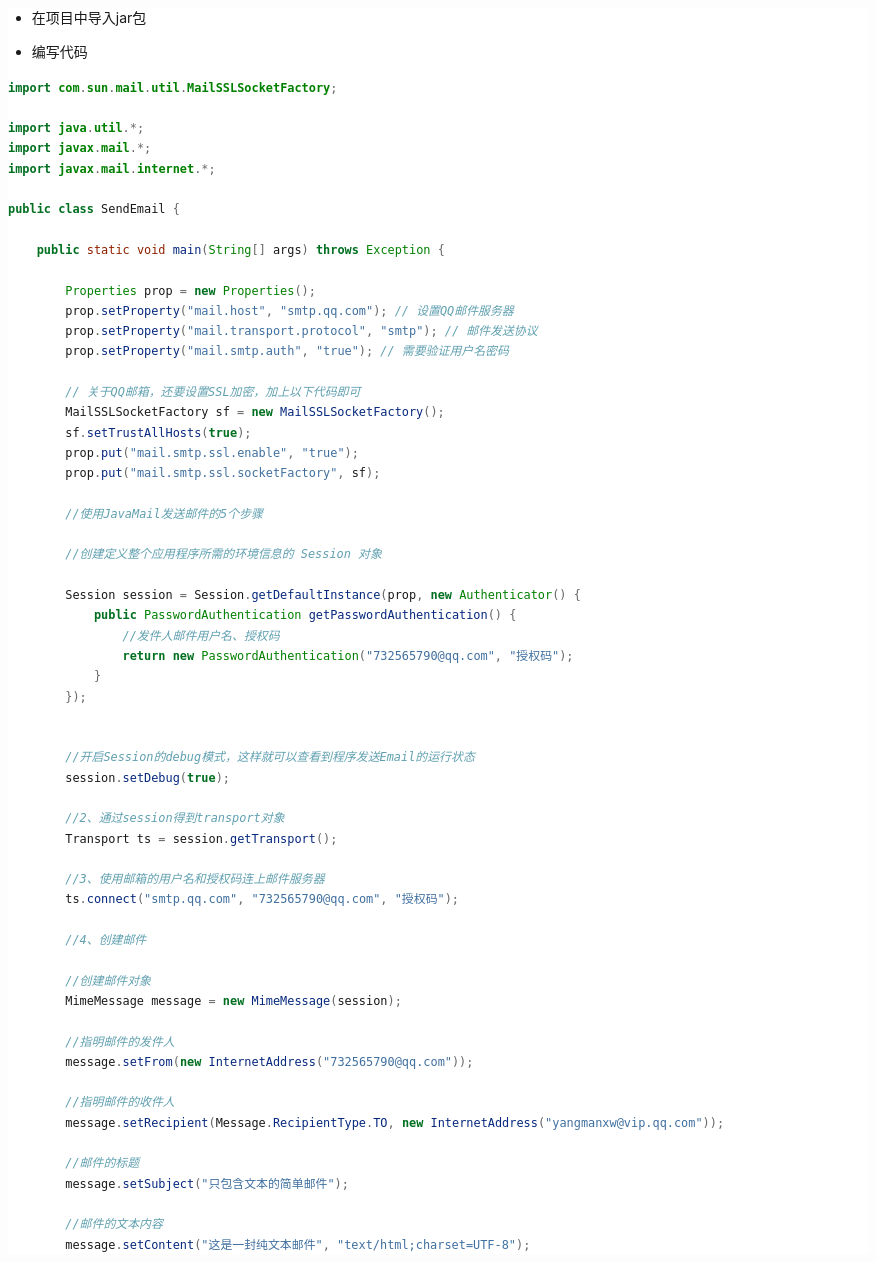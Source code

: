 - 在项目中导入jar包

- 编写代码

```java
import com.sun.mail.util.MailSSLSocketFactory;

import java.util.*;
import javax.mail.*;
import javax.mail.internet.*;

public class SendEmail {

    public static void main(String[] args) throws Exception {

        Properties prop = new Properties();
        prop.setProperty("mail.host", "smtp.qq.com"); // 设置QQ邮件服务器
        prop.setProperty("mail.transport.protocol", "smtp"); // 邮件发送协议
        prop.setProperty("mail.smtp.auth", "true"); // 需要验证用户名密码

        // 关于QQ邮箱，还要设置SSL加密，加上以下代码即可
        MailSSLSocketFactory sf = new MailSSLSocketFactory();
        sf.setTrustAllHosts(true);
        prop.put("mail.smtp.ssl.enable", "true");
        prop.put("mail.smtp.ssl.socketFactory", sf);

        //使用JavaMail发送邮件的5个步骤

        //创建定义整个应用程序所需的环境信息的 Session 对象

        Session session = Session.getDefaultInstance(prop, new Authenticator() {
            public PasswordAuthentication getPasswordAuthentication() {
                //发件人邮件用户名、授权码
                return new PasswordAuthentication("732565790@qq.com", "授权码");
            }
        });


        //开启Session的debug模式，这样就可以查看到程序发送Email的运行状态
        session.setDebug(true);

        //2、通过session得到transport对象
        Transport ts = session.getTransport();

        //3、使用邮箱的用户名和授权码连上邮件服务器
        ts.connect("smtp.qq.com", "732565790@qq.com", "授权码");

        //4、创建邮件

        //创建邮件对象
        MimeMessage message = new MimeMessage(session);

        //指明邮件的发件人
        message.setFrom(new InternetAddress("732565790@qq.com"));

        //指明邮件的收件人
        message.setRecipient(Message.RecipientType.TO, new InternetAddress("yangmanxw@vip.qq.com"));

        //邮件的标题
        message.setSubject("只包含文本的简单邮件");

        //邮件的文本内容
        message.setContent("这是一封纯文本邮件", "text/html;charset=UTF-8");

```
